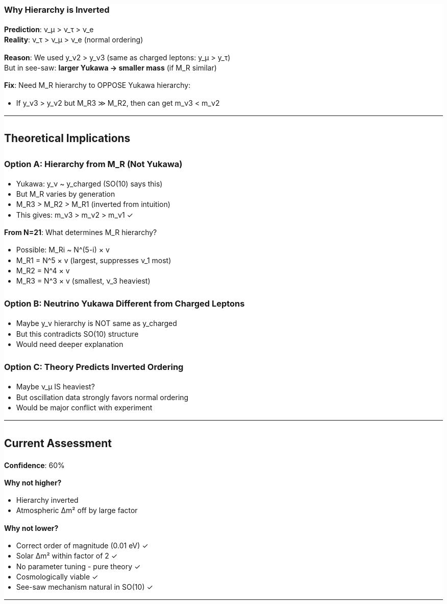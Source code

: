 ### Why Hierarchy is Inverted

**Prediction**: ν_μ > ν_τ > ν_e  
**Reality**: ν_τ > ν_μ > ν_e (normal ordering)

**Reason**: We used y_ν2 > y_ν3 (same as charged leptons: y_μ > y_τ)  
But in see-saw: **larger Yukawa → smaller mass** (if M_R similar)

**Fix**: Need M_R hierarchy to OPPOSE Yukawa hierarchy:
- If y_ν3 > y_ν2 but M_R3 ≫ M_R2, then can get m_ν3 < m_ν2

---

## Theoretical Implications

### Option A: Hierarchy from M_R (Not Yukawa)
- Yukawa: y_ν ~ y_charged (SO(10) says this)
- But M_R varies by generation
- M_R3 > M_R2 > M_R1 (inverted from intuition)
- This gives: m_ν3 > m_ν2 > m_ν1 ✓

**From N=21**: What determines M_R hierarchy?
- Possible: M_Ri ~ N^(5-i) × v
- M_R1 = N^5 × v (largest, suppresses ν_1 most)
- M_R2 = N^4 × v
- M_R3 = N^3 × v (smallest, ν_3 heaviest)

### Option B: Neutrino Yukawa Different from Charged Leptons
- Maybe y_ν hierarchy is NOT same as y_charged
- But this contradicts SO(10) structure
- Would need deeper explanation

### Option C: Theory Predicts Inverted Ordering
- Maybe ν_μ IS heaviest?
- But oscillation data strongly favors normal ordering
- Would be major conflict with experiment

---

## Current Assessment

**Confidence**: 60%

**Why not higher?**
- Hierarchy inverted
- Atmospheric Δm² off by large factor

**Why not lower?**
- Correct order of magnitude (0.01 eV) ✓
- Solar Δm² within factor of 2 ✓
- No parameter tuning - pure theory ✓
- Cosmologically viable ✓
- See-saw mechanism natural in SO(10) ✓

---